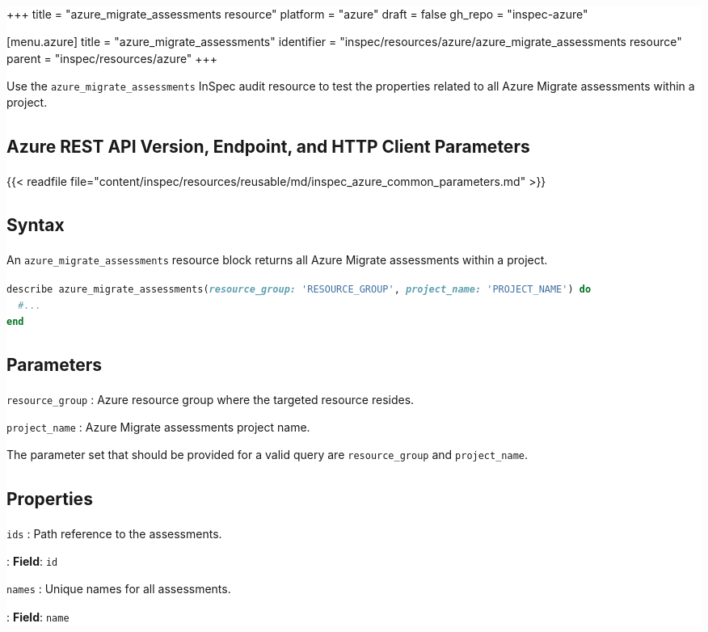 +++
title = "azure_migrate_assessments resource"
platform = "azure"
draft = false
gh_repo = "inspec-azure"

[menu.azure]
title = "azure_migrate_assessments"
identifier = "inspec/resources/azure/azure_migrate_assessments resource"
parent = "inspec/resources/azure"
+++

Use the `azure_migrate_assessments` InSpec audit resource to test the properties related to all Azure Migrate assessments within a project.

## Azure REST API Version, Endpoint, and HTTP Client Parameters

{{< readfile file="content/inspec/resources/reusable/md/inspec_azure_common_parameters.md" >}}

## Syntax

An `azure_migrate_assessments` resource block returns all Azure Migrate assessments within a project.

```ruby
describe azure_migrate_assessments(resource_group: 'RESOURCE_GROUP', project_name: 'PROJECT_NAME') do
  #...
end
```

## Parameters

`resource_group`
: Azure resource group where the targeted resource resides.

`project_name`
: Azure Migrate assessments project name.

The parameter set that should be provided for a valid query are `resource_group` and `project_name`.

## Properties

`ids`
: Path reference to the assessments.

: **Field**: `id`

`names`
: Unique names for all assessments.

: **Field**: `name`
